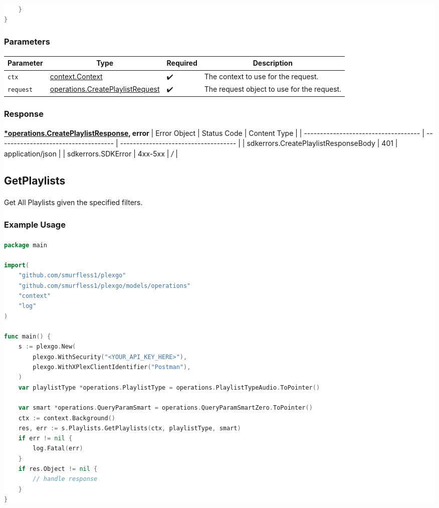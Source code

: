 ```go
    }
}
```

### Parameters

| Parameter                                                                            | Type                                                                                 | Required                                                                             | Description                                                                          |
| ------------------------------------------------------------------------------------ | ------------------------------------------------------------------------------------ | ------------------------------------------------------------------------------------ | ------------------------------------------------------------------------------------ |
| `ctx`                                                                                | [context.Context](https://pkg.go.dev/context#Context)                                | :heavy_check_mark:                                                                   | The context to use for the request.                                                  |
| `request`                                                                            | [operations.CreatePlaylistRequest](../../models/operations/createplaylistrequest.md) | :heavy_check_mark:                                                                   | The request object to use for the request.                                           |


### Response

**[*operations.CreatePlaylistResponse](../../models/operations/createplaylistresponse.md), error**
| Error Object                         | Status Code                          | Content Type                         |
| ------------------------------------ | ------------------------------------ | ------------------------------------ |
| sdkerrors.CreatePlaylistResponseBody | 401                                  | application/json                     |
| sdkerrors.SDKError                   | 4xx-5xx                              | */*                                  |

## GetPlaylists

Get All Playlists given the specified filters.

### Example Usage

```go
package main

import(
	"github.com/smurfless1/plexgo"
	"github.com/smurfless1/plexgo/models/operations"
	"context"
	"log"
)

func main() {
    s := plexgo.New(
        plexgo.WithSecurity("<YOUR_API_KEY_HERE>"),
        plexgo.WithXPlexClientIdentifier("Postman"),
    )
    var playlistType *operations.PlaylistType = operations.PlaylistTypeAudio.ToPointer()

    var smart *operations.QueryParamSmart = operations.QueryParamSmartZero.ToPointer()
    ctx := context.Background()
    res, err := s.Playlists.GetPlaylists(ctx, playlistType, smart)
    if err != nil {
        log.Fatal(err)
    }
    if res.Object != nil {
        // handle response
    }
}
```
